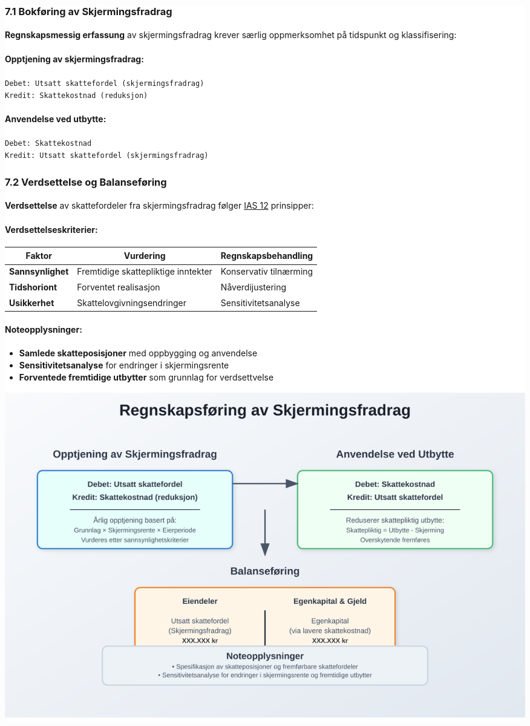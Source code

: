 ### 7.1 Bokføring av Skjermingsfradrag

**Regnskapsmessig erfassung** av skjermingsfradrag krever særlig oppmerksomhet på tidspunkt og klassifisering:

#### Opptjening av skjermingsfradrag:
```
Debet: Utsatt skattefordel (skjermingsfradrag)
Kredit: Skattekostnad (reduksjon)
```

#### Anvendelse ved utbytte:
```
Debet: Skattekostnad
Kredit: Utsatt skattefordel (skjermingsfradrag)
```

### 7.2 Verdsettelse og Balanseføring

**Verdsettelse** av skattefordeler fra skjermingsfradrag følger [IAS 12](/blogs/regnskap/hva-er-ias "Hva er IAS? International Accounting Standards") prinsipper:

#### Verdsettelseskriterier:
| **Faktor** | **Vurdering** | **Regnskapsbehandling** |
|------------|---------------|-------------------------|
| **Sannsynlighet** | Fremtidige skattepliktige inntekter | Konservativ tilnærming |
| **Tidshoriont** | Forventet realisasjon | Nåverdijustering |
| **Usikkerhet** | Skattelovgivningsendringer | Sensitivitetsanalyse |

#### Noteopplysninger:
* **Samlede skatteposisjoner** med oppbygging og anvendelse
* **Sensitivitetsanalyse** for endringer i skjermingsrente
* **Forventede fremtidige utbytter** som grunnlag for verdsettvelse

![Regnskapsføring Skjermingsfradrag](regnskapsforing-skjermingsfradrag.svg)
